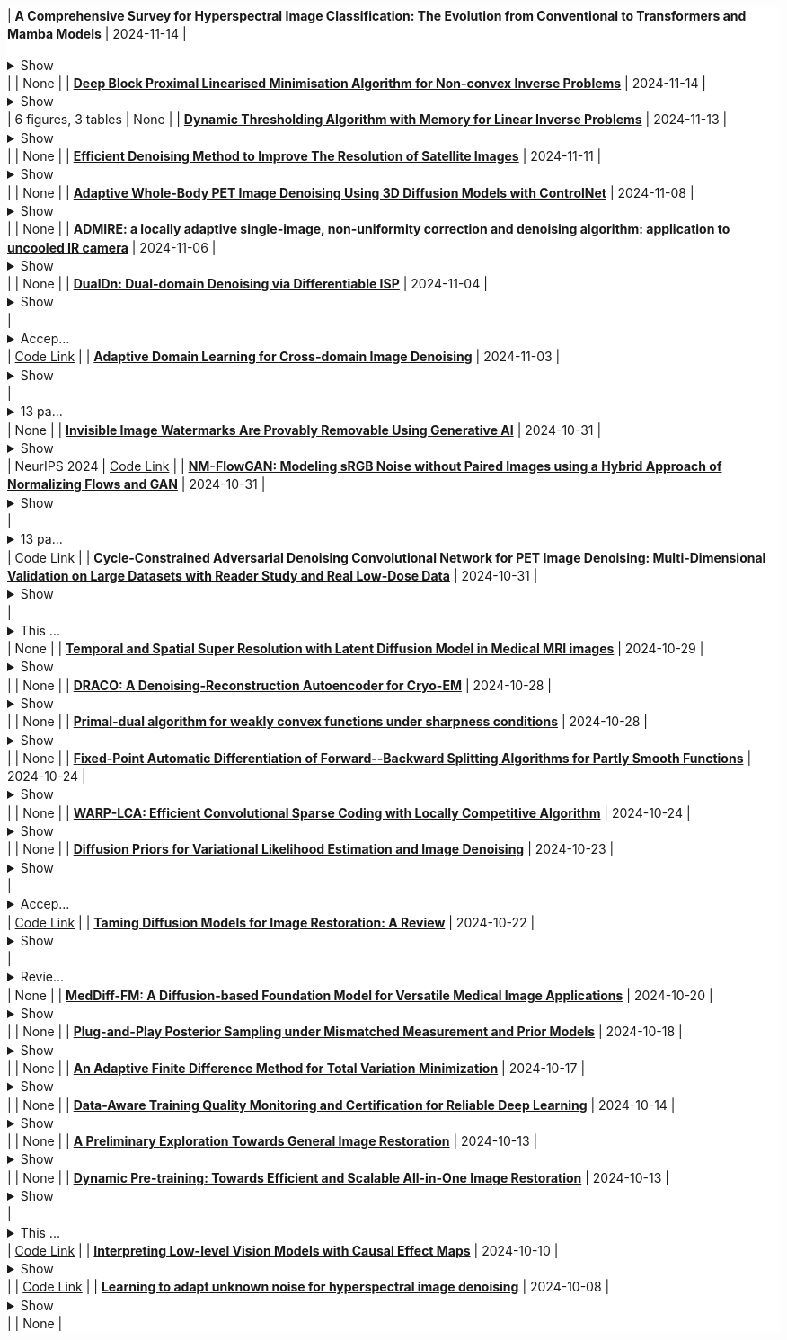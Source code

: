 | **[A Comprehensive Survey for Hyperspectral Image Classification: The Evolution from Conventional to Transformers and Mamba Models](http://arxiv.org/abs/2404.14955v4)** | 2024-11-14 | <details><summary>Show</summary></details> |  | None |
| **[Deep Block Proximal Linearised Minimisation Algorithm for Non-convex Inverse Problems](http://arxiv.org/abs/2406.02458v2)** | 2024-11-14 | <details><summary>Show</summary></details> | 6 figures, 3 tables | None |
| **[Dynamic Thresholding Algorithm with Memory for Linear Inverse Problems](http://arxiv.org/abs/2411.08284v1)** | 2024-11-13 | <details><summary>Show</summary></details> |  | None |
| **[Efficient Denoising Method to Improve The Resolution of Satellite Images](http://arxiv.org/abs/2411.10476v1)** | 2024-11-11 | <details><summary>Show</summary></details> |  | None |
| **[Adaptive Whole-Body PET Image Denoising Using 3D Diffusion Models with ControlNet](http://arxiv.org/abs/2411.05302v1)** | 2024-11-08 | <details><summary>Show</summary></details> |  | None |
| **[ADMIRE: a locally adaptive single-image, non-uniformity correction and denoising algorithm: application to uncooled IR camera](http://arxiv.org/abs/2411.03615v1)** | 2024-11-06 | <details><summary>Show</summary></details> |  | None |
| **[DualDn: Dual-domain Denoising via Differentiable ISP](http://arxiv.org/abs/2409.18783v2)** | 2024-11-04 | <details><summary>Show</summary></details> | <details><summary>Accep...</summary></details> | [Code Link](https://openimaginglab.github.io/DualDn) |
| **[Adaptive Domain Learning for Cross-domain Image Denoising](http://arxiv.org/abs/2411.01472v1)** | 2024-11-03 | <details><summary>Show</summary></details> | <details><summary>13 pa...</summary></details> | None |
| **[Invisible Image Watermarks Are Provably Removable Using Generative AI](http://arxiv.org/abs/2306.01953v3)** | 2024-10-31 | <details><summary>Show</summary></details> | NeurIPS 2024 | [Code Link](https://github.com/XuandongZhao/WatermarkAttacker) |
| **[NM-FlowGAN: Modeling sRGB Noise without Paired Images using a Hybrid Approach of Normalizing Flows and GAN](http://arxiv.org/abs/2312.10112v3)** | 2024-10-31 | <details><summary>Show</summary></details> | <details><summary>13 pa...</summary></details> | [Code Link](https://github.com/YoungJooHan/NM-FlowGAN) |
| **[Cycle-Constrained Adversarial Denoising Convolutional Network for PET Image Denoising: Multi-Dimensional Validation on Large Datasets with Reader Study and Real Low-Dose Data](http://arxiv.org/abs/2410.23628v1)** | 2024-10-31 | <details><summary>Show</summary></details> | <details><summary>This ...</summary></details> | None |
| **[Temporal and Spatial Super Resolution with Latent Diffusion Model in Medical MRI images](http://arxiv.org/abs/2410.23898v1)** | 2024-10-29 | <details><summary>Show</summary></details> |  | None |
| **[DRACO: A Denoising-Reconstruction Autoencoder for Cryo-EM](http://arxiv.org/abs/2410.11373v2)** | 2024-10-28 | <details><summary>Show</summary></details> |  | None |
| **[Primal-dual algorithm for weakly convex functions under sharpness conditions](http://arxiv.org/abs/2410.20977v1)** | 2024-10-28 | <details><summary>Show</summary></details> |  | None |
| **[Fixed-Point Automatic Differentiation of Forward--Backward Splitting Algorithms for Partly Smooth Functions](http://arxiv.org/abs/2208.03107v3)** | 2024-10-24 | <details><summary>Show</summary></details> |  | None |
| **[WARP-LCA: Efficient Convolutional Sparse Coding with Locally Competitive Algorithm](http://arxiv.org/abs/2410.18794v1)** | 2024-10-24 | <details><summary>Show</summary></details> |  | None |
| **[Diffusion Priors for Variational Likelihood Estimation and Image Denoising](http://arxiv.org/abs/2410.17521v1)** | 2024-10-23 | <details><summary>Show</summary></details> | <details><summary>Accep...</summary></details> | [Code Link](https://github.com/HUST-Tan/DiffusionVI) |
| **[Taming Diffusion Models for Image Restoration: A Review](http://arxiv.org/abs/2409.10353v2)** | 2024-10-22 | <details><summary>Show</summary></details> | <details><summary>Revie...</summary></details> | None |
| **[MedDiff-FM: A Diffusion-based Foundation Model for Versatile Medical Image Applications](http://arxiv.org/abs/2410.15432v1)** | 2024-10-20 | <details><summary>Show</summary></details> |  | None |
| **[Plug-and-Play Posterior Sampling under Mismatched Measurement and Prior Models](http://arxiv.org/abs/2310.03546v2)** | 2024-10-18 | <details><summary>Show</summary></details> |  | None |
| **[An Adaptive Finite Difference Method for Total Variation Minimization](http://arxiv.org/abs/2410.13608v1)** | 2024-10-17 | <details><summary>Show</summary></details> |  | None |
| **[Data-Aware Training Quality Monitoring and Certification for Reliable Deep Learning](http://arxiv.org/abs/2410.10984v1)** | 2024-10-14 | <details><summary>Show</summary></details> |  | None |
| **[A Preliminary Exploration Towards General Image Restoration](http://arxiv.org/abs/2408.15143v2)** | 2024-10-13 | <details><summary>Show</summary></details> |  | None |
| **[Dynamic Pre-training: Towards Efficient and Scalable All-in-One Image Restoration](http://arxiv.org/abs/2404.02154v2)** | 2024-10-13 | <details><summary>Show</summary></details> | <details><summary>This ...</summary></details> | [Code Link](https://github.com/akshaydudhane16/DyNet) |
| **[Interpreting Low-level Vision Models with Causal Effect Maps](http://arxiv.org/abs/2407.19789v2)** | 2024-10-10 | <details><summary>Show</summary></details> |  | [Code Link](https://github.com/J-FHu/CEM) |
| **[Learning to adapt unknown noise for hyperspectral image denoising](http://arxiv.org/abs/2301.06081v2)** | 2024-10-08 | <details><summary>Show</summary></details> |  | None |